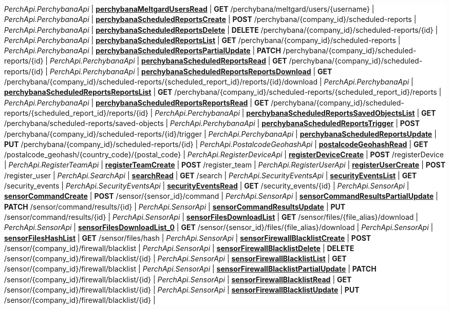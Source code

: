 *PerchApi.PerchybanaApi* | [**perchybanaMeltgardUsersRead**](docs/PerchybanaApi.md#perchybanaMeltgardUsersRead) | **GET** /perchybana/meltgard/users/{username} | 
*PerchApi.PerchybanaApi* | [**perchybanaScheduledReportsCreate**](docs/PerchybanaApi.md#perchybanaScheduledReportsCreate) | **POST** /perchybana/{company_id}/scheduled-reports | 
*PerchApi.PerchybanaApi* | [**perchybanaScheduledReportsDelete**](docs/PerchybanaApi.md#perchybanaScheduledReportsDelete) | **DELETE** /perchybana/{company_id}/scheduled-reports/{id} | 
*PerchApi.PerchybanaApi* | [**perchybanaScheduledReportsList**](docs/PerchybanaApi.md#perchybanaScheduledReportsList) | **GET** /perchybana/{company_id}/scheduled-reports | 
*PerchApi.PerchybanaApi* | [**perchybanaScheduledReportsPartialUpdate**](docs/PerchybanaApi.md#perchybanaScheduledReportsPartialUpdate) | **PATCH** /perchybana/{company_id}/scheduled-reports/{id} | 
*PerchApi.PerchybanaApi* | [**perchybanaScheduledReportsRead**](docs/PerchybanaApi.md#perchybanaScheduledReportsRead) | **GET** /perchybana/{company_id}/scheduled-reports/{id} | 
*PerchApi.PerchybanaApi* | [**perchybanaScheduledReportsReportsDownload**](docs/PerchybanaApi.md#perchybanaScheduledReportsReportsDownload) | **GET** /perchybana/{company_id}/scheduled-reports/{scheduled_report_id}/reports/{id}/download | 
*PerchApi.PerchybanaApi* | [**perchybanaScheduledReportsReportsList**](docs/PerchybanaApi.md#perchybanaScheduledReportsReportsList) | **GET** /perchybana/{company_id}/scheduled-reports/{scheduled_report_id}/reports | 
*PerchApi.PerchybanaApi* | [**perchybanaScheduledReportsReportsRead**](docs/PerchybanaApi.md#perchybanaScheduledReportsReportsRead) | **GET** /perchybana/{company_id}/scheduled-reports/{scheduled_report_id}/reports/{id} | 
*PerchApi.PerchybanaApi* | [**perchybanaScheduledReportsSavedObjectsList**](docs/PerchybanaApi.md#perchybanaScheduledReportsSavedObjectsList) | **GET** /perchybana/scheduled-reports/saved-objects | 
*PerchApi.PerchybanaApi* | [**perchybanaScheduledReportsTrigger**](docs/PerchybanaApi.md#perchybanaScheduledReportsTrigger) | **POST** /perchybana/{company_id}/scheduled-reports/{id}/trigger | 
*PerchApi.PerchybanaApi* | [**perchybanaScheduledReportsUpdate**](docs/PerchybanaApi.md#perchybanaScheduledReportsUpdate) | **PUT** /perchybana/{company_id}/scheduled-reports/{id} | 
*PerchApi.PostalcodeGeohashApi* | [**postalcodeGeohashRead**](docs/PostalcodeGeohashApi.md#postalcodeGeohashRead) | **GET** /postalcode_geohash/{country_code}/{postal_code} | 
*PerchApi.RegisterDeviceApi* | [**registerDeviceCreate**](docs/RegisterDeviceApi.md#registerDeviceCreate) | **POST** /registerDevice | 
*PerchApi.RegisterTeamApi* | [**registerTeamCreate**](docs/RegisterTeamApi.md#registerTeamCreate) | **POST** /register_team | 
*PerchApi.RegisterUserApi* | [**registerUserCreate**](docs/RegisterUserApi.md#registerUserCreate) | **POST** /register_user | 
*PerchApi.SearchApi* | [**searchRead**](docs/SearchApi.md#searchRead) | **GET** /search | 
*PerchApi.SecurityEventsApi* | [**securityEventsList**](docs/SecurityEventsApi.md#securityEventsList) | **GET** /security_events | 
*PerchApi.SecurityEventsApi* | [**securityEventsRead**](docs/SecurityEventsApi.md#securityEventsRead) | **GET** /security_events/{id} | 
*PerchApi.SensorApi* | [**sensorCommandCreate**](docs/SensorApi.md#sensorCommandCreate) | **POST** /sensor/{sensor_id}/command | 
*PerchApi.SensorApi* | [**sensorCommandResultsPartialUpdate**](docs/SensorApi.md#sensorCommandResultsPartialUpdate) | **PATCH** /sensor/command/results/{id} | 
*PerchApi.SensorApi* | [**sensorCommandResultsUpdate**](docs/SensorApi.md#sensorCommandResultsUpdate) | **PUT** /sensor/command/results/{id} | 
*PerchApi.SensorApi* | [**sensorFilesDownloadList**](docs/SensorApi.md#sensorFilesDownloadList) | **GET** /sensor/files/{file_alias}/download | 
*PerchApi.SensorApi* | [**sensorFilesDownloadList_0**](docs/SensorApi.md#sensorFilesDownloadList_0) | **GET** /sensor/{sensor_id}/files/{file_alias}/download | 
*PerchApi.SensorApi* | [**sensorFilesHashList**](docs/SensorApi.md#sensorFilesHashList) | **GET** /sensor/files/hash | 
*PerchApi.SensorApi* | [**sensorFirewallBlacklistCreate**](docs/SensorApi.md#sensorFirewallBlacklistCreate) | **POST** /sensor/{company_id}/firewall/blacklist | 
*PerchApi.SensorApi* | [**sensorFirewallBlacklistDelete**](docs/SensorApi.md#sensorFirewallBlacklistDelete) | **DELETE** /sensor/{company_id}/firewall/blacklist/{id} | 
*PerchApi.SensorApi* | [**sensorFirewallBlacklistList**](docs/SensorApi.md#sensorFirewallBlacklistList) | **GET** /sensor/{company_id}/firewall/blacklist | 
*PerchApi.SensorApi* | [**sensorFirewallBlacklistPartialUpdate**](docs/SensorApi.md#sensorFirewallBlacklistPartialUpdate) | **PATCH** /sensor/{company_id}/firewall/blacklist/{id} | 
*PerchApi.SensorApi* | [**sensorFirewallBlacklistRead**](docs/SensorApi.md#sensorFirewallBlacklistRead) | **GET** /sensor/{company_id}/firewall/blacklist/{id} | 
*PerchApi.SensorApi* | [**sensorFirewallBlacklistUpdate**](docs/SensorApi.md#sensorFirewallBlacklistUpdate) | **PUT** /sensor/{company_id}/firewall/blacklist/{id} | 